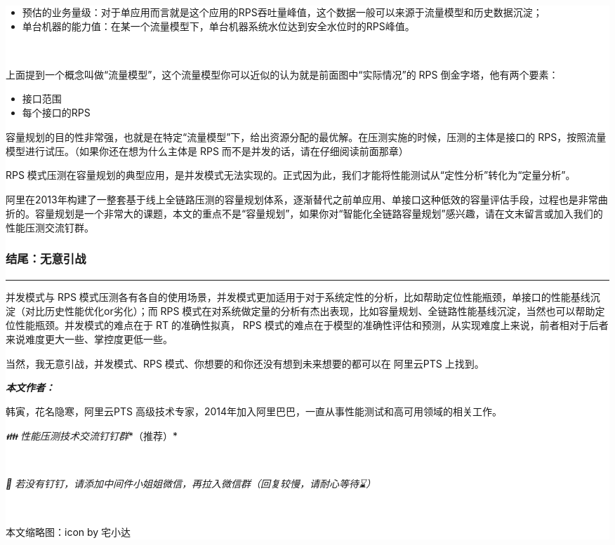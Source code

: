 - 预估的业务量级：对于单应用而言就是这个应用的RPS吞吐量峰值，这个数据一般可以来源于流量模型和历史数据沉淀；
- 单台机器的能力值：在某一个流量模型下，单台机器系统水位达到安全水位时的RPS峰值。



![img](data:image/gif;base64,iVBORw0KGgoAAAANSUhEUgAAAAEAAAABCAYAAAAfFcSJAAAADUlEQVQImWNgYGBgAAAABQABh6FO1AAAAABJRU5ErkJggg==)



上面提到一个概念叫做“流量模型”，这个流量模型你可以近似的认为就是前面图中“实际情况”的 RPS 倒金字塔，他有两个要素：

- 接口范围
- 每个接口的RPS



容量规划的目的性非常强，也就是在特定“流量模型”下，给出资源分配的最优解。在压测实施的时候，压测的主体是接口的 RPS，按照流量模型进行试压。（如果你还在想为什么主体是 RPS 而不是并发的话，请在仔细阅读前面那章）



RPS 模式压测在容量规划的典型应用，是并发模式无法实现的。正式因为此，我们才能将性能测试从“定性分析”转化为“定量分析”。



阿里在2013年构建了一整套基于线上全链路压测的容量规划体系，逐渐替代之前单应用、单接口这种低效的容量评估手段，过程也是非常曲折的。容量规划是一个非常大的课题，本文的重点不是“容量规划”，如果你对“智能化全链路容量规划”感兴趣，请在文末留言或加入我们的性能压测交流钉群。



### **结尾：无意引战**

------



并发模式与 RPS 模式压测各有各自的使用场景，并发模式更加适用于对于系统定性的分析，比如帮助定位性能瓶颈，单接口的性能基线沉淀（对比历史性能优化or劣化）；而 RPS 模式在对系统做定量的分析有杰出表现，比如容量规划、全链路性能基线沉淀，当然也可以帮助定位性能瓶颈。并发模式的难点在于 RT 的准确性拟真， RPS 模式的难点在于模型的准确性评估和预测，从实现难度上来说，前者相对于后者来说难度更大一些、掌控度更低一些。



当然，我无意引战，并发模式、RPS 模式、你想要的和你还没有想到未来想要的都可以在 阿里云PTS 上找到。



 ***本文作者：***

韩寅，花名隐寒，阿里云PTS 高级技术专家，2014年加入阿里巴巴，一直从事性能测试和高可用领域的相关工作。





*👪 性能压测技术交流钉钉群**（推荐）*

![img](data:image/gif;base64,iVBORw0KGgoAAAANSUhEUgAAAAEAAAABCAYAAAAfFcSJAAAADUlEQVQImWNgYGBgAAAABQABh6FO1AAAAABJRU5ErkJggg==)

*👦 若没有钉钉，请添加中间件小姐姐微信，再拉入微信群（回复较慢，请耐心等待⌛️）*



![img](data:image/gif;base64,iVBORw0KGgoAAAANSUhEUgAAAAEAAAABCAYAAAAfFcSJAAAADUlEQVQImWNgYGBgAAAABQABh6FO1AAAAABJRU5ErkJggg==)

本文缩略图：icon by 宅小达


